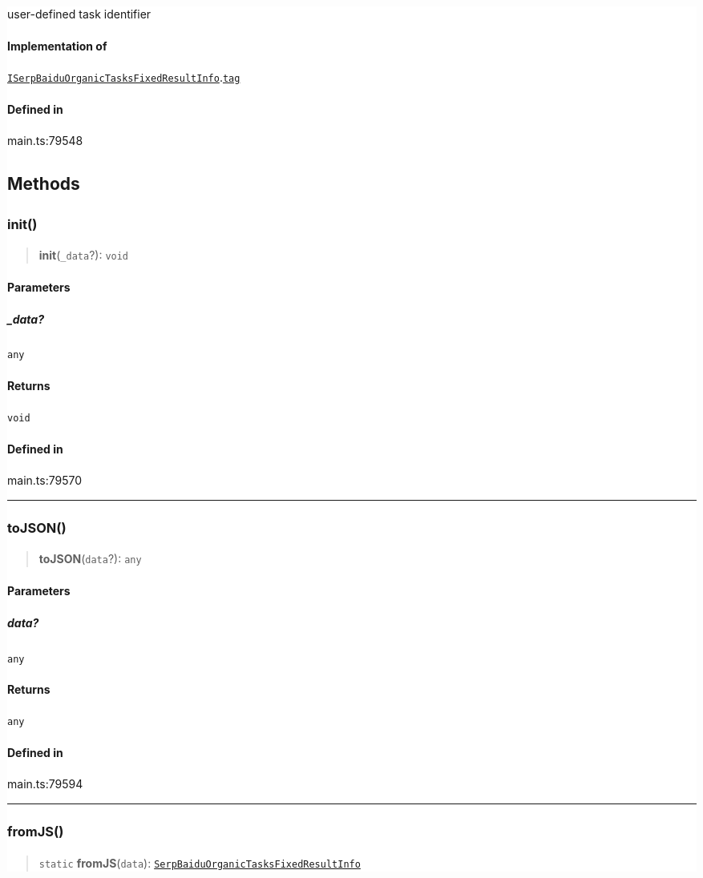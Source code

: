 user-defined task identifier

#### Implementation of

[`ISerpBaiduOrganicTasksFixedResultInfo`](../interfaces/ISerpBaiduOrganicTasksFixedResultInfo.md).[`tag`](../interfaces/ISerpBaiduOrganicTasksFixedResultInfo.md#tag)

#### Defined in

main.ts:79548

## Methods

### init()

> **init**(`_data`?): `void`

#### Parameters

##### \_data?

`any`

#### Returns

`void`

#### Defined in

main.ts:79570

***

### toJSON()

> **toJSON**(`data`?): `any`

#### Parameters

##### data?

`any`

#### Returns

`any`

#### Defined in

main.ts:79594

***

### fromJS()

> `static` **fromJS**(`data`): [`SerpBaiduOrganicTasksFixedResultInfo`](SerpBaiduOrganicTasksFixedResultInfo.md)
